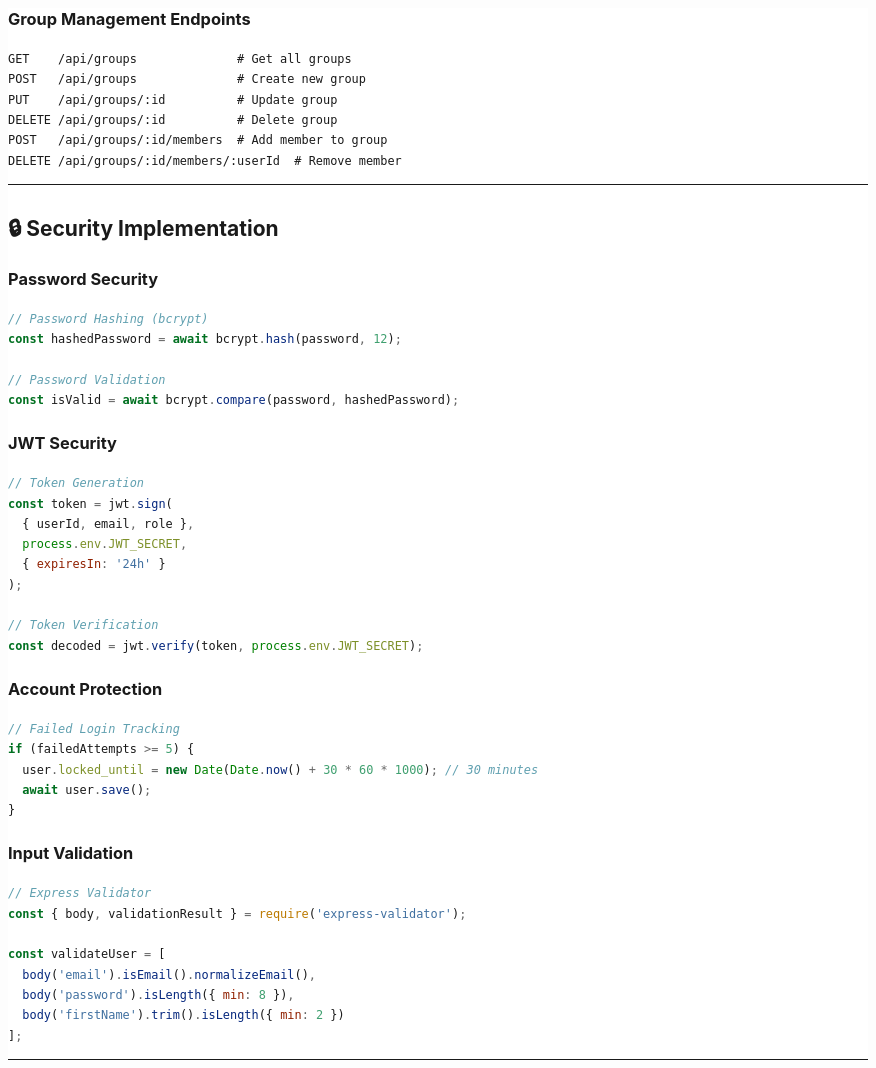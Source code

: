 ### Group Management Endpoints
```
GET    /api/groups              # Get all groups
POST   /api/groups              # Create new group
PUT    /api/groups/:id          # Update group
DELETE /api/groups/:id          # Delete group
POST   /api/groups/:id/members  # Add member to group
DELETE /api/groups/:id/members/:userId  # Remove member
```

---

## 🔒 Security Implementation

### Password Security
```javascript
// Password Hashing (bcrypt)
const hashedPassword = await bcrypt.hash(password, 12);

// Password Validation
const isValid = await bcrypt.compare(password, hashedPassword);
```

### JWT Security
```javascript
// Token Generation
const token = jwt.sign(
  { userId, email, role },
  process.env.JWT_SECRET,
  { expiresIn: '24h' }
);

// Token Verification
const decoded = jwt.verify(token, process.env.JWT_SECRET);
```

### Account Protection
```javascript
// Failed Login Tracking
if (failedAttempts >= 5) {
  user.locked_until = new Date(Date.now() + 30 * 60 * 1000); // 30 minutes
  await user.save();
}
```

### Input Validation
```javascript
// Express Validator
const { body, validationResult } = require('express-validator');

const validateUser = [
  body('email').isEmail().normalizeEmail(),
  body('password').isLength({ min: 8 }),
  body('firstName').trim().isLength({ min: 2 })
];
```

---